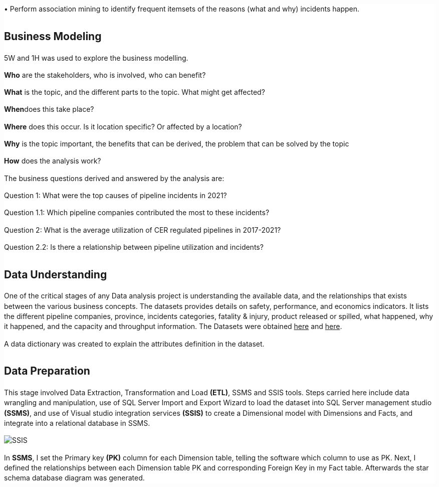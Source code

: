•	Perform association mining to identify frequent itemsets of the reasons (what and why) incidents happen. 

## Business Modeling
5W and 1H was used to explore the business modelling. 

**Who** are the stakeholders, who is involved, who can benefit?

**What** is the topic, and the different parts to the topic. What might get affected?

**When**does this take place?

**Where** does this occur. Is it location specific? Or affected by a location?

**Why** is the topic important, the benefits that can be derived, the problem that can be solved by the topic

**How** does the analysis work?


The business questions derived and answered by the analysis are:

Question 1: What were the top causes of pipeline incidents in 2021?

Question 1.1: Which pipeline companies contributed the most to these incidents?

Question 2: What is the average utilization of CER regulated pipelines in 2017-2021?

Question 2.2: Is there a relationship between pipeline utilization and incidents?


## Data Understanding

One of the critical stages of any Data analysis project is understanding the available data, and the relationships that exists between the various business concepts. The datasets provides details on safety, performance, and economics indicators. It lists the different pipeline companies, province, incidents categories, fatality & injury, product released or spilled, what happened, why it happened, and the capacity and throughput information.
The Datasets were obtained [here](https://www.cer-rec.gc.ca/en/safety-environment/industry-performance/interactive-pipeline/incident-data.html) and [here](https://www.tsb.gc.ca/eng/stats/pipeline/data-2.html). 


A data dictionary was created to explain the attributes definition in the dataset.


## Data Preparation

This stage involved Data Extraction, Transformation and Load **(ETL)**, SSMS and SSIS tools. Steps carried here include data wrangling and manipulation, use of SQL Server Import and Export Wizard to load the dataset into SQL Server management studio **(SSMS)**, and use of Visual studio integration services **(SSIS)** to create a Dimensional model with Dimensions and Facts, and integrate into a relational database in SSMS.

![SSIS](https://user-images.githubusercontent.com/114383545/217680400-417a2398-4e93-4436-860c-fad9ae5d2e46.png)

In **SSMS**, I set the Primary key **(PK)** column for each Dimension table, telling the software which column to use as PK. Next, I defined the relationships between each Dimension table PK and corresponding Foreign Key in my Fact table. Afterwards the star schema database diagram was generated.
